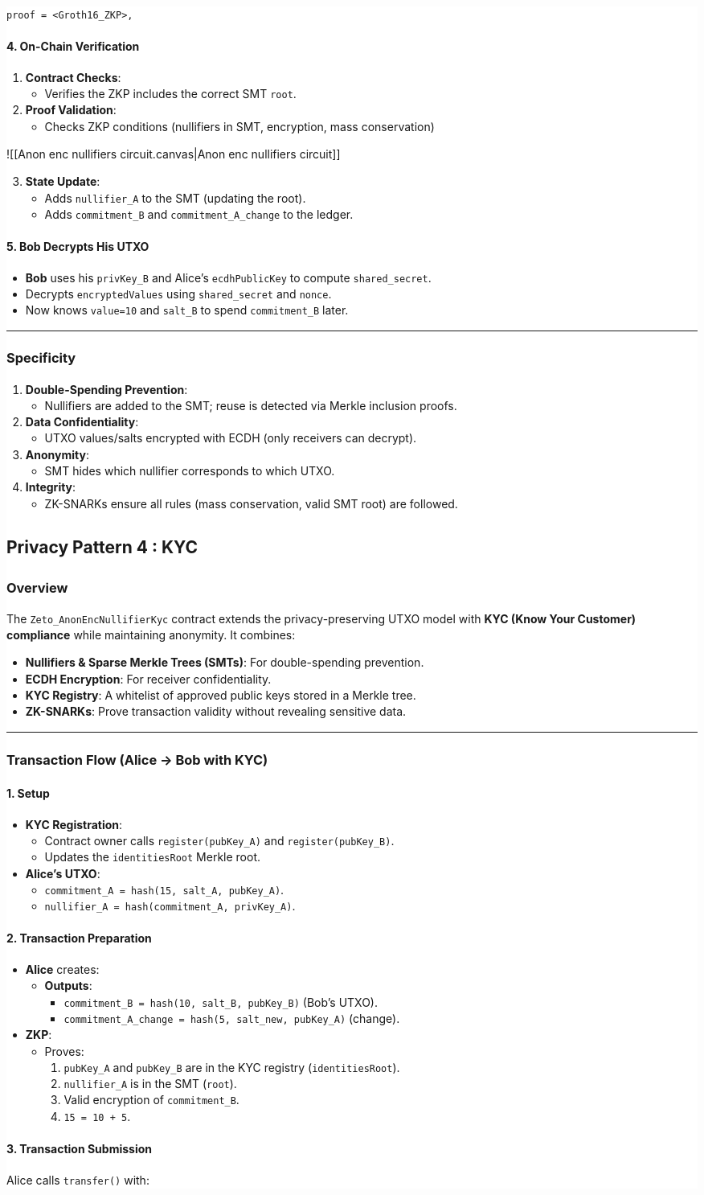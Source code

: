 ```solidity
proof = <Groth16_ZKP>,
```
#### 4. On-Chain Verification
1. **Contract Checks**:
	- Verifies the ZKP includes the correct SMT `root`.
2. **Proof Validation**:
	- Checks ZKP conditions (nullifiers in SMT, encryption, mass conservation)

![[Anon enc nullifiers circuit.canvas|Anon enc nullifiers circuit]]

3. **State Update**:
	- Adds `nullifier_A` to the SMT (updating the root).
	- Adds `commitment_B` and `commitment_A_change` to the ledger.
#### 5. Bob Decrypts His UTXO
- **Bob** uses his `privKey_B` and Alice’s `ecdhPublicKey` to compute `shared_secret`.
- Decrypts `encryptedValues` using `shared_secret` and `nonce`.
- Now knows `value=10` and `salt_B` to spend `commitment_B` later.

---
### Specificity
1. **Double-Spending Prevention**:
	- Nullifiers are added to the SMT; reuse is detected via Merkle inclusion proofs.
2. **Data Confidentiality**:
	- UTXO values/salts encrypted with ECDH (only receivers can decrypt).
3. **Anonymity**:
	- SMT hides which nullifier corresponds to which UTXO.
4. **Integrity**:
	- ZK-SNARKs ensure all rules (mass conservation, valid SMT root) are followed.
## Privacy Pattern 4 : KYC
### Overview
The `Zeto_AnonEncNullifierKyc` contract extends the privacy-preserving UTXO model with **KYC (Know Your Customer) compliance** while maintaining anonymity. It combines:
- **Nullifiers & Sparse Merkle Trees (SMTs)**: For double-spending prevention.
- **ECDH Encryption**: For receiver confidentiality.
- **KYC Registry**: A whitelist of approved public keys stored in a Merkle tree.
- **ZK-SNARKs**: Prove transaction validity without revealing sensitive data.
---
### Transaction Flow (Alice → Bob with KYC)
#### 1. Setup
- **KYC Registration**:
	- Contract owner calls `register(pubKey_A)` and `register(pubKey_B)`.
	- Updates the `identitiesRoot` Merkle root.
- **Alice’s UTXO**:
	- `commitment_A = hash(15, salt_A, pubKey_A)`.
	- `nullifier_A = hash(commitment_A, privKey_A)`.
#### 2. Transaction Preparation
- **Alice** creates:
	- **Outputs**:
		- `commitment_B = hash(10, salt_B, pubKey_B)` (Bob’s UTXO).
		- `commitment_A_change = hash(5, salt_new, pubKey_A)` (change).
- **ZKP**:
	- Proves:
		1. `pubKey_A` and `pubKey_B` are in the KYC registry (`identitiesRoot`).
		2. `nullifier_A` is in the SMT (`root`).
		3. Valid encryption of `commitment_B`.
		4. `15 = 10 + 5`.
#### 3. Transaction Submission
Alice calls `transfer()` with: